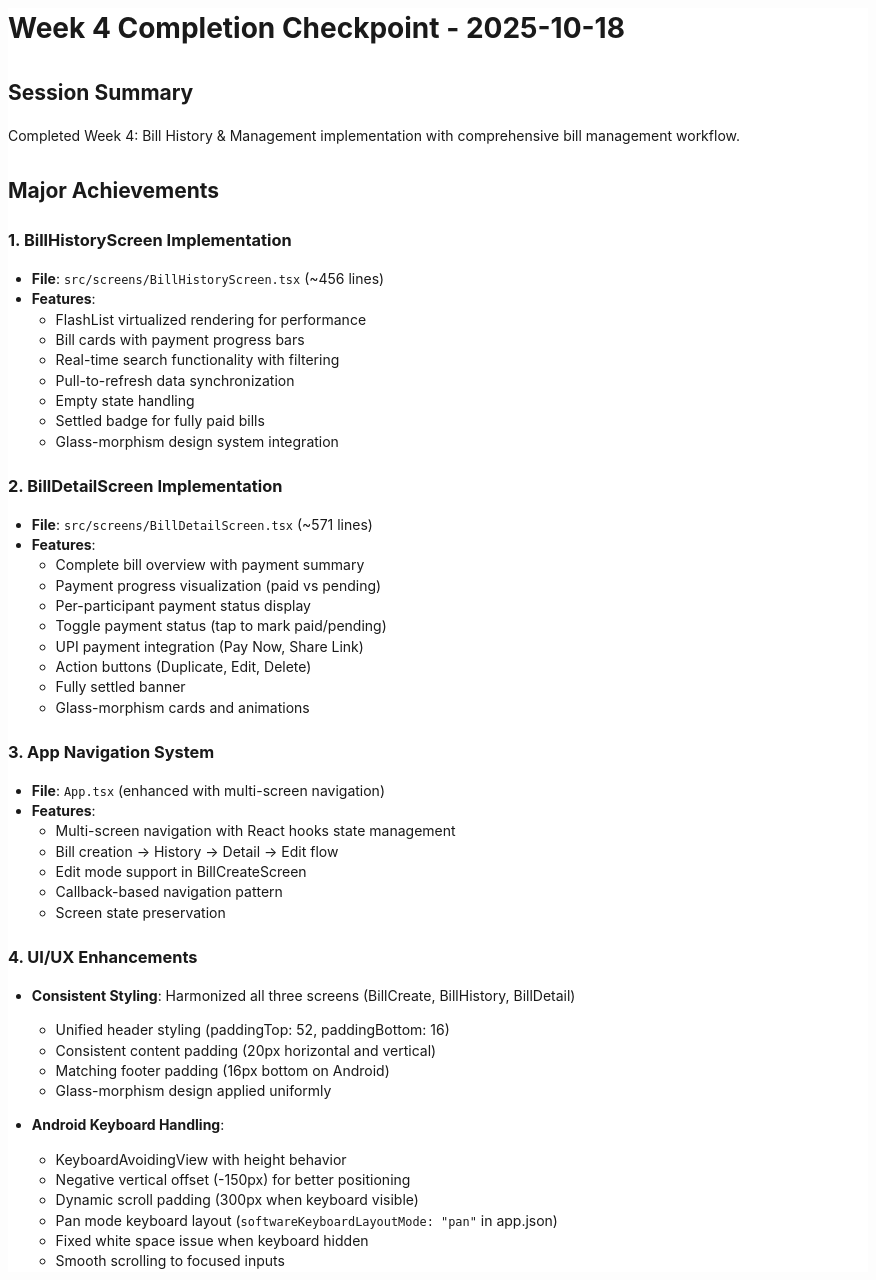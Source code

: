 # Week 4 Completion Checkpoint - 2025-10-18

## Session Summary
Completed Week 4: Bill History & Management implementation with comprehensive bill management workflow.

## Major Achievements

### 1. BillHistoryScreen Implementation
- **File**: `src/screens/BillHistoryScreen.tsx` (~456 lines)
- **Features**:
  - FlashList virtualized rendering for performance
  - Bill cards with payment progress bars
  - Real-time search functionality with filtering
  - Pull-to-refresh data synchronization
  - Empty state handling
  - Settled badge for fully paid bills
  - Glass-morphism design system integration

### 2. BillDetailScreen Implementation
- **File**: `src/screens/BillDetailScreen.tsx` (~571 lines)
- **Features**:
  - Complete bill overview with payment summary
  - Payment progress visualization (paid vs pending)
  - Per-participant payment status display
  - Toggle payment status (tap to mark paid/pending)
  - UPI payment integration (Pay Now, Share Link)
  - Action buttons (Duplicate, Edit, Delete)
  - Fully settled banner
  - Glass-morphism cards and animations

### 3. App Navigation System
- **File**: `App.tsx` (enhanced with multi-screen navigation)
- **Features**:
  - Multi-screen navigation with React hooks state management
  - Bill creation → History → Detail → Edit flow
  - Edit mode support in BillCreateScreen
  - Callback-based navigation pattern
  - Screen state preservation

### 4. UI/UX Enhancements
- **Consistent Styling**: Harmonized all three screens (BillCreate, BillHistory, BillDetail)
  - Unified header styling (paddingTop: 52, paddingBottom: 16)
  - Consistent content padding (20px horizontal and vertical)
  - Matching footer padding (16px bottom on Android)
  - Glass-morphism design applied uniformly
  
- **Android Keyboard Handling**:
  - KeyboardAvoidingView with height behavior
  - Negative vertical offset (-150px) for better positioning
  - Dynamic scroll padding (300px when keyboard visible)
  - Pan mode keyboard layout (`softwareKeyboardLayoutMode: "pan"` in app.json)
  - Fixed white space issue when keyboard hidden
  - Smooth scrolling to focused inputs
